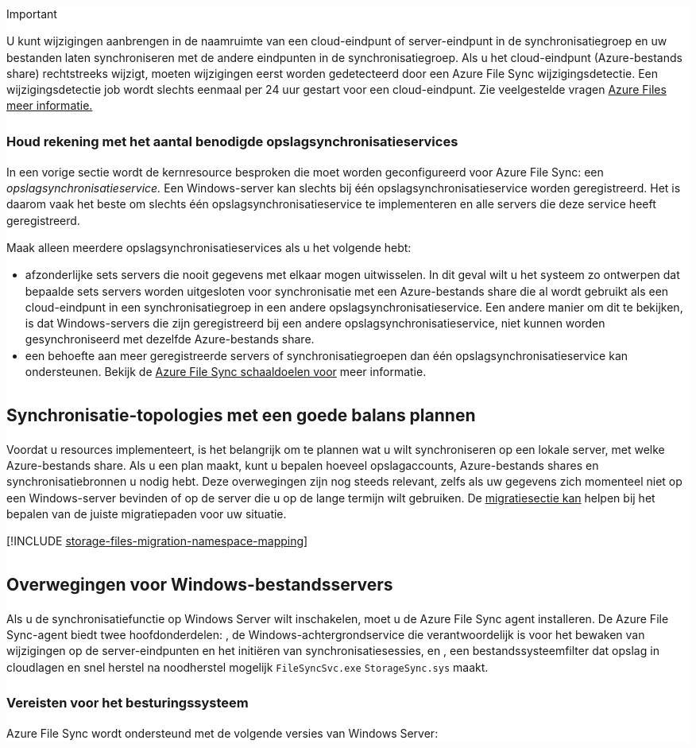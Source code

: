 > [!Important]  
> U kunt wijzigingen aanbrengen in de naamruimte van een cloud-eindpunt of server-eindpunt in de synchronisatiegroep en uw bestanden laten synchroniseren met de andere eindpunten in de synchronisatiegroep. Als u het cloud-eindpunt (Azure-bestands share) rechtstreeks wijzigt, moeten wijzigingen eerst worden gedetecteerd door een Azure File Sync wijzigingsdetectie. Een wijzigingsdetectie job wordt slechts eenmaal per 24 uur gestart voor een cloud-eindpunt. Zie veelgestelde vragen [Azure Files meer informatie.](../files/storage-files-faq.md?toc=%2fazure%2fstorage%2ffilesync%2ftoc.json#afs-change-detection)

### <a name="consider-the-count-of-storage-sync-services-needed"></a>Houd rekening met het aantal benodigde opslagsynchronisatieservices
In een vorige sectie wordt de kernresource besproken die moet worden geconfigureerd voor Azure File Sync: een *opslagsynchronisatieservice.* Een Windows-server kan slechts bij één opslagsynchronisatieservice worden geregistreerd. Het is daarom vaak het beste om slechts één opslagsynchronisatieservice te implementeren en alle servers die deze service heeft geregistreerd. 

Maak alleen meerdere opslagsynchronisatieservices als u het volgende hebt:
* afzonderlijke sets servers die nooit gegevens met elkaar mogen uitwisselen. In dit geval wilt u het systeem zo ontwerpen dat bepaalde sets servers worden uitgesloten voor synchronisatie met een Azure-bestands share die al wordt gebruikt als een cloud-eindpunt in een synchronisatiegroep in een andere opslagsynchronisatieservice. Een andere manier om dit te bekijken, is dat Windows-servers die zijn geregistreerd bij een andere opslagsynchronisatieservice, niet kunnen worden gesynchroniseerd met dezelfde Azure-bestands share.
* een behoefte aan meer geregistreerde servers of synchronisatiegroepen dan één opslagsynchronisatieservice kan ondersteunen. Bekijk de [Azure File Sync schaaldoelen voor](../files/storage-files-scale-targets.md?toc=%2fazure%2fstorage%2ffilesync%2ftoc.json#azure-file-sync-scale-targets) meer informatie.

## <a name="plan-for-balanced-sync-topologies"></a>Synchronisatie-topologies met een goede balans plannen
Voordat u resources implementeert, is het belangrijk om te plannen wat u wilt synchroniseren op een lokale server, met welke Azure-bestands share. Als u een plan maakt, kunt u bepalen hoeveel opslagaccounts, Azure-bestands shares en synchronisatiebronnen u nodig hebt. Deze overwegingen zijn nog steeds relevant, zelfs als uw gegevens zich momenteel niet op een Windows-server bevinden of op de server die u op de lange termijn wilt gebruiken. De [migratiesectie kan](#migration) helpen bij het bepalen van de juiste migratiepaden voor uw situatie.

[!INCLUDE [storage-files-migration-namespace-mapping](../../../includes/storage-files-migration-namespace-mapping.md)]

## <a name="windows-file-server-considerations"></a>Overwegingen voor Windows-bestandsservers
Als u de synchronisatiefunctie op Windows Server wilt inschakelen, moet u de Azure File Sync agent installeren. De Azure File Sync-agent biedt twee hoofdonderdelen: , de Windows-achtergrondservice die verantwoordelijk is voor het bewaken van wijzigingen op de server-eindpunten en het initiëren van synchronisatiesessies, en , een bestandssysteemfilter dat opslag in cloudlagen en snel herstel na noodherstel mogelijk `FileSyncSvc.exe` `StorageSync.sys` maakt.  

### <a name="operating-system-requirements"></a>Vereisten voor het besturingssysteem
Azure File Sync wordt ondersteund met de volgende versies van Windows Server:
